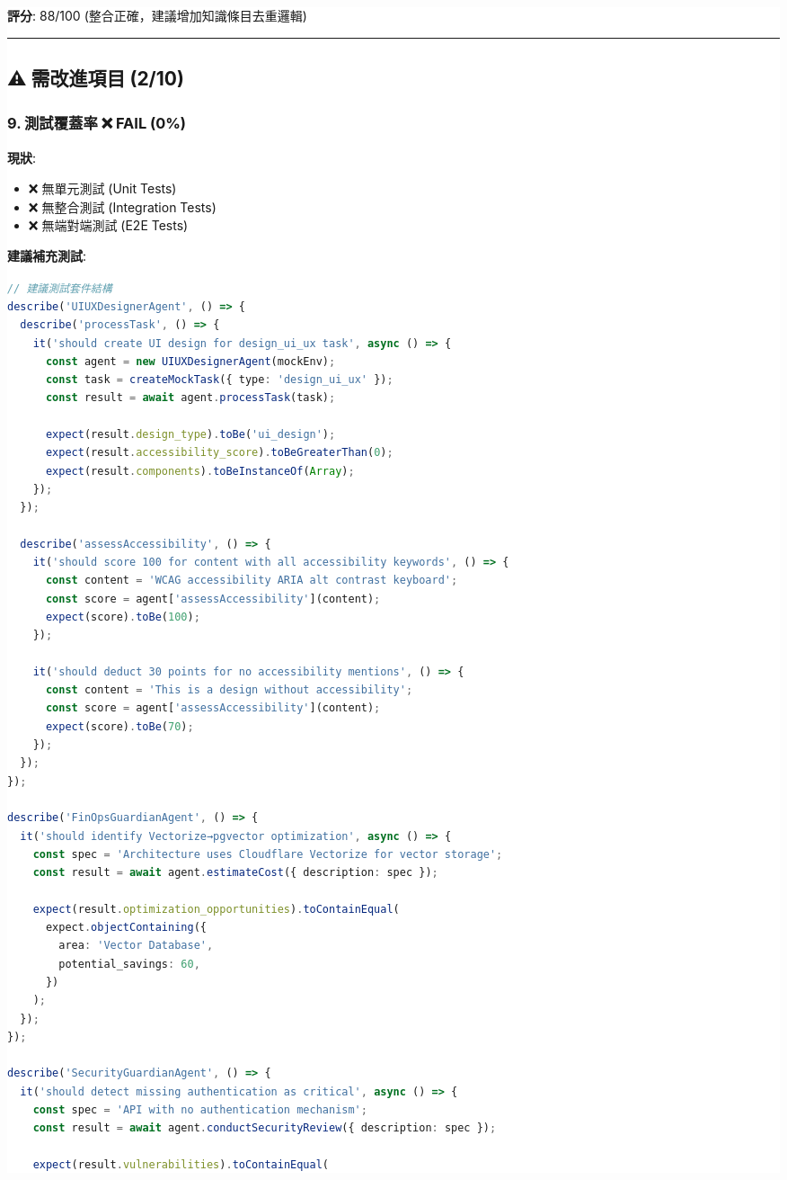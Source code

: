 **評分**: 88/100 (整合正確，建議增加知識條目去重邏輯)

---

## ⚠️ 需改進項目 (2/10)

### 9. 測試覆蓋率 ❌ **FAIL** (0%)

**現狀**:
- ❌ 無單元測試 (Unit Tests)
- ❌ 無整合測試 (Integration Tests)
- ❌ 無端對端測試 (E2E Tests)

**建議補充測試**:
```typescript
// 建議測試套件結構
describe('UIUXDesignerAgent', () => {
  describe('processTask', () => {
    it('should create UI design for design_ui_ux task', async () => {
      const agent = new UIUXDesignerAgent(mockEnv);
      const task = createMockTask({ type: 'design_ui_ux' });
      const result = await agent.processTask(task);

      expect(result.design_type).toBe('ui_design');
      expect(result.accessibility_score).toBeGreaterThan(0);
      expect(result.components).toBeInstanceOf(Array);
    });
  });

  describe('assessAccessibility', () => {
    it('should score 100 for content with all accessibility keywords', () => {
      const content = 'WCAG accessibility ARIA alt contrast keyboard';
      const score = agent['assessAccessibility'](content);
      expect(score).toBe(100);
    });

    it('should deduct 30 points for no accessibility mentions', () => {
      const content = 'This is a design without accessibility';
      const score = agent['assessAccessibility'](content);
      expect(score).toBe(70);
    });
  });
});

describe('FinOpsGuardianAgent', () => {
  it('should identify Vectorize→pgvector optimization', async () => {
    const spec = 'Architecture uses Cloudflare Vectorize for vector storage';
    const result = await agent.estimateCost({ description: spec });

    expect(result.optimization_opportunities).toContainEqual(
      expect.objectContaining({
        area: 'Vector Database',
        potential_savings: 60,
      })
    );
  });
});

describe('SecurityGuardianAgent', () => {
  it('should detect missing authentication as critical', async () => {
    const spec = 'API with no authentication mechanism';
    const result = await agent.conductSecurityReview({ description: spec });

    expect(result.vulnerabilities).toContainEqual(
```